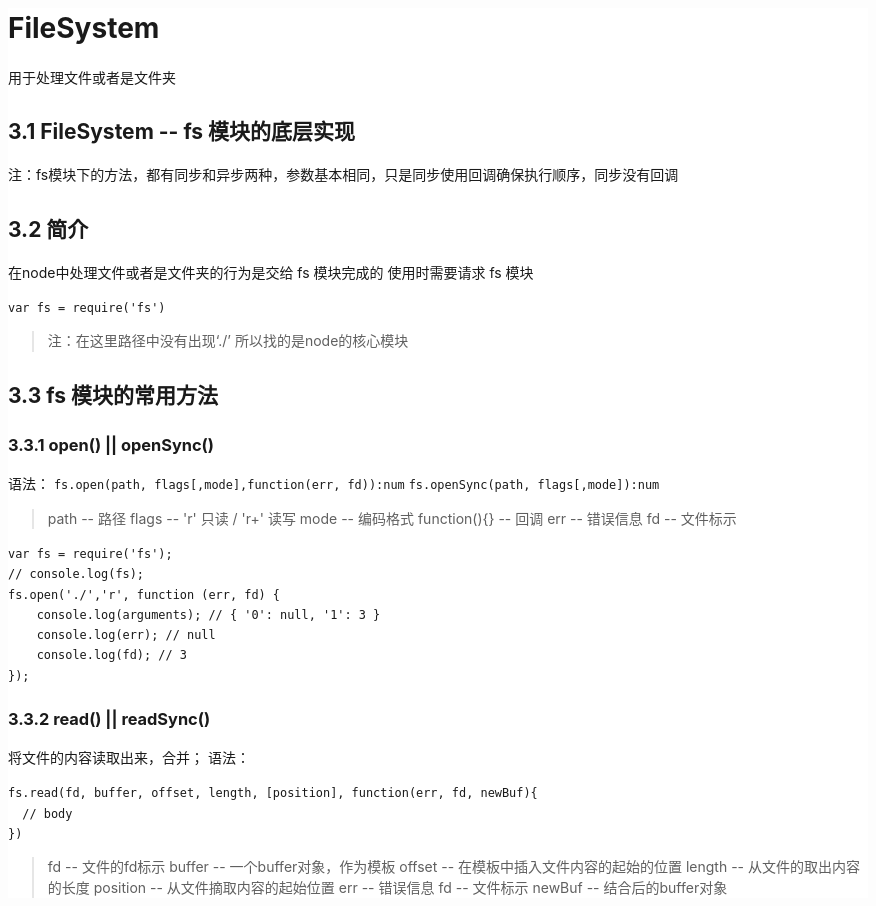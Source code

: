 # FileSystem
用于处理文件或者是文件夹

## 3.1 FileSystem -- fs 模块的底层实现

注：fs模块下的方法，都有同步和异步两种，参数基本相同，只是同步使用回调确保执行顺序，同步没有回调

## 3.2 简介

在node中处理文件或者是文件夹的行为是交给 fs 模块完成的
使用时需要请求 fs 模块

`var fs = require('fs')`

>注：在这里路径中没有出现‘./’ 所以找的是node的核心模块

## 3.3 fs 模块的常用方法

### 3.3.1 open() || openSync()

语法：
`fs.open(path, flags[,mode],function(err, fd)):num`
`fs.openSync(path, flags[,mode]):num`

> path -- 路径
> flags -- 'r' 只读 / 'r+' 读写
> mode -- 编码格式
> function(){} -- 回调
> err -- 错误信息
> fd -- 文件标示

```
var fs = require('fs');
// console.log(fs);
fs.open('./','r', function (err, fd) {
    console.log(arguments); // { '0': null, '1': 3 }
    console.log(err); // null
    console.log(fd); // 3
});
```

### 3.3.2 read() || readSync()

将文件的内容读取出来，合并；
语法：
```
fs.read(fd, buffer, offset, length, [position], function(err, fd, newBuf){
  // body
})
```

> fd -- 文件的fd标示
> buffer -- 一个buffer对象，作为模板
> offset -- 在模板中插入文件内容的起始的位置
> length -- 从文件的取出内容的长度
> position -- 从文件摘取内容的起始位置
> err -- 错误信息
> fd -- 文件标示
> newBuf -- 结合后的buffer对象

